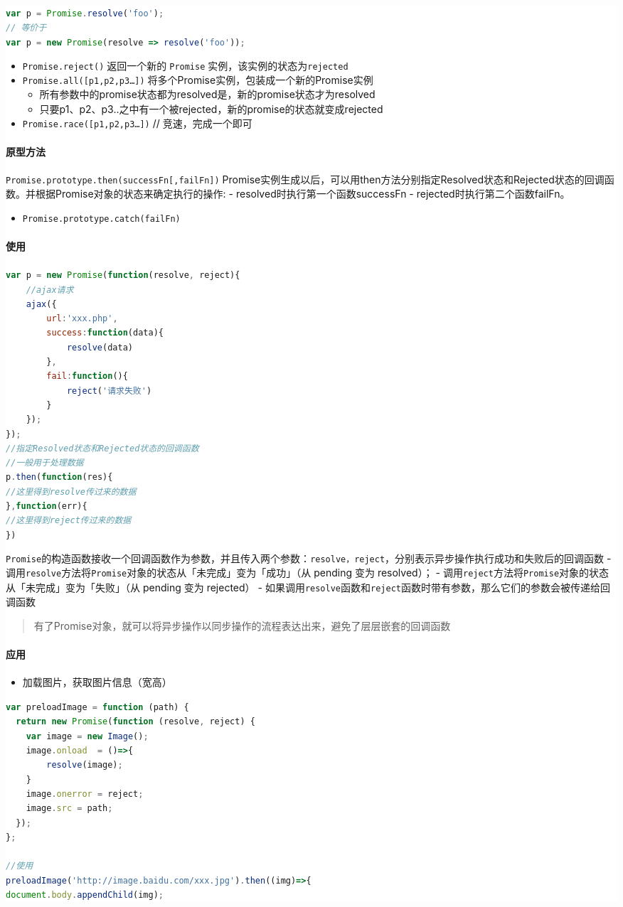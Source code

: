 ```js
var p = Promise.resolve('foo');
// 等价于
var p = new Promise(resolve => resolve('foo'));
```

- `Promise.reject()` 返回一个新的 `Promise` 实例，该实例的状态为`rejected`
- `Promise.all([p1,p2,p3…])` 将多个Promise实例，包装成一个新的Promise实例
    - 所有参数中的promise状态都为resolved是，新的promise状态才为resolved
    - 只要p1、p2、p3..之中有一个被rejected，新的promise的状态就变成rejected
- `Promise.race([p1,p2,p3…])` // 竞速，完成一个即可

#### 原型方法
`Promise.prototype.then(successFn[,failFn])` Promise实例生成以后，可以用then方法分别指定Resolved状态和Rejected状态的回调函数。并根据Promise对象的状态来确定执行的操作:
    - resolved时执行第一个函数successFn
    - rejected时执行第二个函数failFn。
- `Promise.prototype.catch(failFn)`

#### 使用
```js
var p = new Promise(function(resolve, reject){
    //ajax请求
    ajax({
        url:'xxx.php',
        success:function(data){
            resolve(data)
        },
        fail:function(){
            reject('请求失败')
        }
    });
});
//指定Resolved状态和Rejected状态的回调函数
//一般用于处理数据
p.then(function(res){
//这里得到resolve传过来的数据
},function(err){
//这里得到reject传过来的数据
})
```

`Promise`的构造函数接收一个回调函数作为参数，并且传入两个参数：`resolve，reject`，分别表示异步操作执行成功和失败后的回调函数
    - 调用`resolve`方法将`Promise`对象的状态从「未完成」变为「成功」（从 pending 变为 resolved）；
    - 调用`reject`方法将`Promise`对象的状态从「未完成」变为「失败」（从 pending 变为 rejected）
    - 如果调用`resolve`函数和`reject`函数时带有参数，那么它们的参数会被传递给回调函数
> 有了Promise对象，就可以将异步操作以同步操作的流程表达出来，避免了层层嵌套的回调函数

#### 应用
- 加载图片，获取图片信息（宽高）

```js
var preloadImage = function (path) {
  return new Promise(function (resolve, reject) {
    var image = new Image();
    image.onload  = ()=>{
        resolve(image);
    }
    image.onerror = reject;
    image.src = path;
  });
};

//使用
preloadImage('http://image.baidu.com/xxx.jpg').then((img)=>{
document.body.appendChild(img);
```